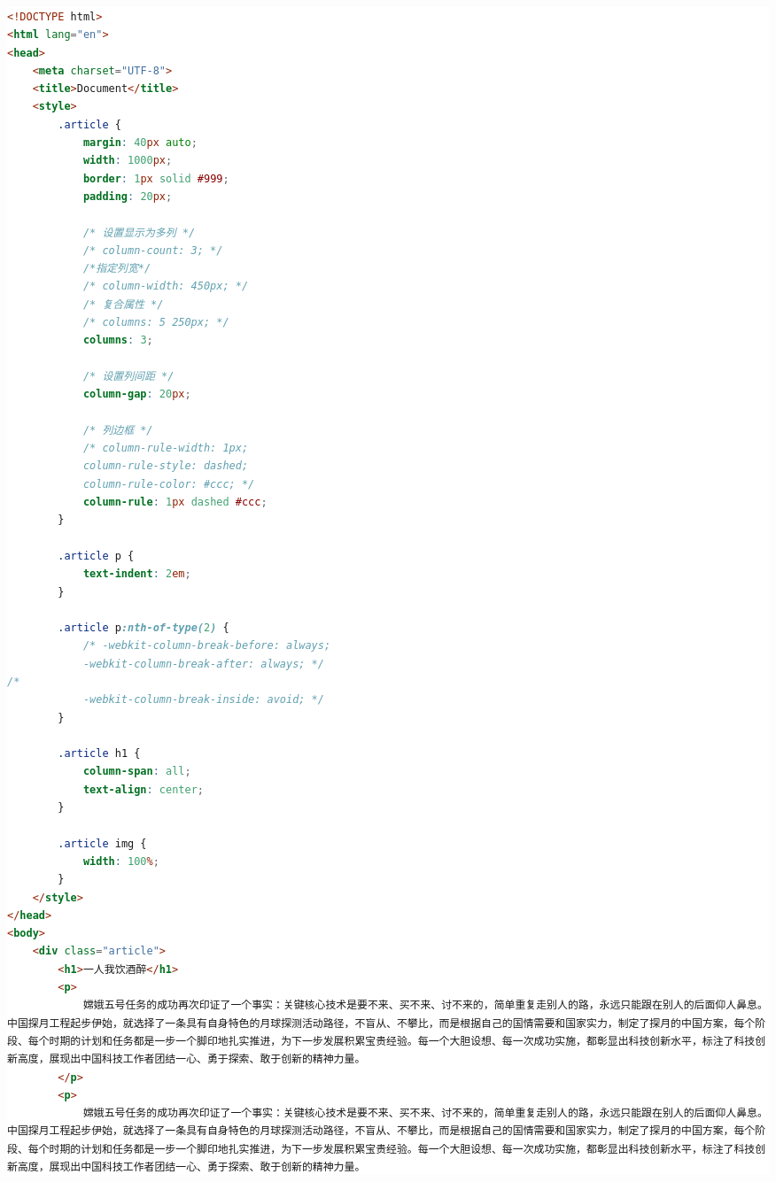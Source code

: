 ```html
<!DOCTYPE html>
<html lang="en">
<head>
    <meta charset="UTF-8">
    <title>Document</title>
    <style>
        .article {
            margin: 40px auto;
            width: 1000px;
            border: 1px solid #999;
            padding: 20px;

            /* 设置显示为多列 */
            /* column-count: 3; */
            /*指定列宽*/
            /* column-width: 450px; */
            /* 复合属性 */
            /* columns: 5 250px; */
            columns: 3;

            /* 设置列间距 */
            column-gap: 20px;

            /* 列边框 */
            /* column-rule-width: 1px;
            column-rule-style: dashed;
            column-rule-color: #ccc; */
            column-rule: 1px dashed #ccc;
        }

        .article p {
            text-indent: 2em;
        }

        .article p:nth-of-type(2) {
            /* -webkit-column-break-before: always;
            -webkit-column-break-after: always; */
/* 
            -webkit-column-break-inside: avoid; */
        }

        .article h1 {
            column-span: all;
            text-align: center;
        }

        .article img {
            width: 100%;
        }
    </style>
</head>
<body>
    <div class="article">
        <h1>一人我饮酒醉</h1>
        <p>
            嫦娥五号任务的成功再次印证了一个事实：关键核心技术是要不来、买不来、讨不来的，简单重复走别人的路，永远只能跟在别人的后面仰人鼻息。中国探月工程起步伊始，就选择了一条具有自身特色的月球探测活动路径，不盲从、不攀比，而是根据自己的国情需要和国家实力，制定了探月的中国方案，每个阶段、每个时期的计划和任务都是一步一个脚印地扎实推进，为下一步发展积累宝贵经验。每一个大胆设想、每一次成功实施，都彰显出科技创新水平，标注了科技创新高度，展现出中国科技工作者团结一心、勇于探索、敢于创新的精神力量。
        </p>
        <p>
            嫦娥五号任务的成功再次印证了一个事实：关键核心技术是要不来、买不来、讨不来的，简单重复走别人的路，永远只能跟在别人的后面仰人鼻息。中国探月工程起步伊始，就选择了一条具有自身特色的月球探测活动路径，不盲从、不攀比，而是根据自己的国情需要和国家实力，制定了探月的中国方案，每个阶段、每个时期的计划和任务都是一步一个脚印地扎实推进，为下一步发展积累宝贵经验。每一个大胆设想、每一次成功实施，都彰显出科技创新水平，标注了科技创新高度，展现出中国科技工作者团结一心、勇于探索、敢于创新的精神力量。
```